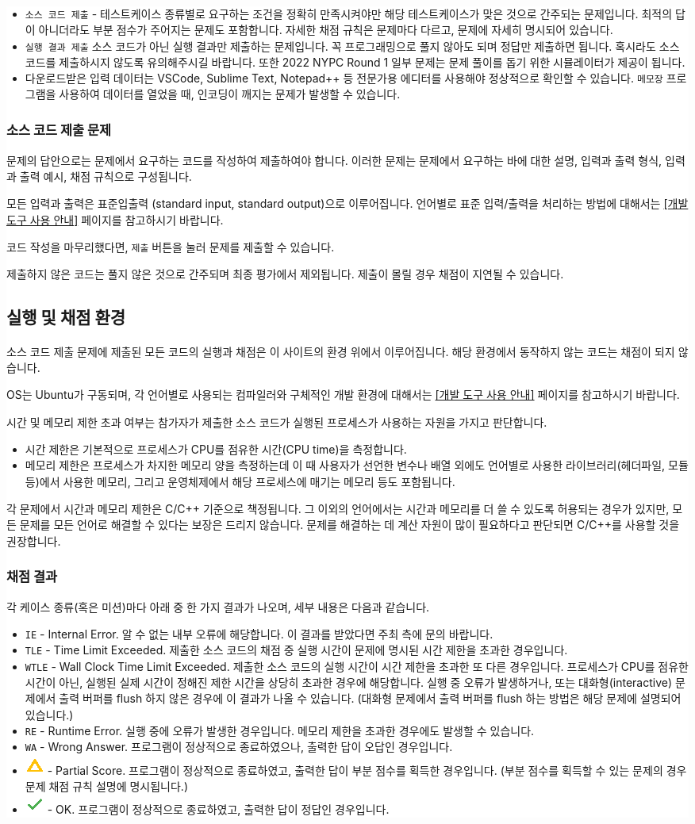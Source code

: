 * `소스 코드 제출` - 테스트케이스 종류별로 요구하는 조건을 정확히 만족시켜야만 해당 테스트케이스가 맞은 것으로 간주되는 문제입니다. 최적의 답이 아니더라도 부분 점수가 주어지는 문제도 포함합니다. 자세한 채점 규칙은 문제마다 다르고, 문제에 자세히 명시되어 있습니다.
* `실행 결과 제출` 소스 코드가 아닌 실행 결과만 제출하는 문제입니다. 꼭 프로그래밍으로 풀지 않아도 되며 정답만 제출하면 됩니다. 혹시라도 소스 코드를 제출하시지 않도록 유의해주시길 바랍니다. 또한 2022 NYPC Round 1 일부 문제는 문제 풀이를 돕기 위한 시뮬레이터가 제공이 됩니다. 
* 다운로드받은 입력 데이터는 VSCode, Sublime Text, Notepad++ 등 전문가용 에디터를 사용해야 정상적으로 확인할 수 있습니다. `메모장` 프로그램을 사용하여 데이터를 열었을 때, 인코딩이 깨지는 문제가 발생할 수 있습니다. 

### 소스 코드 제출 문제

문제의 답안으로는 문제에서 요구하는 코드를 작성하여 제출하여야 합니다. 이러한 문제는 문제에서 요구하는 바에 대한 설명, 입력과 출력 형식, 입력과 출력 예시, 채점 규칙으로 구성됩니다.

모든 입력과 출력은 표준입출력 (standard input, standard output)으로 이루어집니다. 언어별로 표준 입력/출력을 처리하는 방법에 대해서는 <a href='https://nypc.github.io/2022/notice/tool.html' target='_blank'>[개발 도구 사용 안내]</a> 페이지를 참고하시기 바랍니다.

코드 작성을 마무리했다면, `제출` 버튼을 눌러 문제를 제출할 수 있습니다. 

제출하지 않은 코드는 풀지 않은 것으로 간주되며 최종 평가에서 제외됩니다. 제출이 몰릴 경우 채점이 지연될 수 있습니다.

## 실행 및 채점 환경

소스 코드 제출 문제에 제출된 모든 코드의 실행과 채점은 이 사이트의 환경 위에서 이루어집니다. 해당 환경에서 동작하지 않는 코드는 채점이 되지 않습니다.

OS는 Ubuntu가 구동되며, 각 언어별로 사용되는 컴파일러와 구체적인 개발 환경에 대해서는 <a href='https://nypc.github.io/2022/notice/tool.html' target='_blank'>[개발 도구 사용 안내]</a> 페이지를 참고하시기 바랍니다.

시간 및 메모리 제한 초과 여부는 참가자가 제출한 소스 코드가 실행된 프로세스가 사용하는 자원을 가지고 판단합니다.

* 시간 제한은 기본적으로 프로세스가 CPU를 점유한 시간(CPU time)을 측정합니다.
* 메모리 제한은 프로세스가 차지한 메모리 양을 측정하는데 이 때 사용자가 선언한 변수나 배열 외에도 언어별로 사용한 라이브러리(헤더파일, 모듈 등)에서 사용한 메모리, 그리고 운영체제에서 해당 프로세스에 매기는 메모리 등도 포함됩니다.

각 문제에서 시간과 메모리 제한은 C/C++ 기준으로 책정됩니다.
그 이외의 언어에서는 시간과 메모리를 더 쓸 수 있도록 허용되는 경우가 있지만,
모든 문제를 모든 언어로 해결할 수 있다는 보장은 드리지 않습니다.
문제를 해결하는 데 계산 자원이 많이 필요하다고 판단되면 C/C++를 사용할 것을 권장합니다.

### 채점 결과
 
각 케이스 종류(혹은 미션)마다 아래 중 한 가지 결과가 나오며, 세부 내용은 다음과 같습니다.
 
* `IE` - Internal Error. 알 수 없는 내부 오류에 해당합니다. 이 결과를 받았다면 주최 측에 문의 바랍니다.
* `TLE` - Time Limit Exceeded. 제출한 소스 코드의 채점 중 실행 시간이 문제에 명시된 시간 제한을 초과한 경우입니다.
* `WTLE` - Wall Clock Time Limit Exceeded. 제출한 소스 코드의 실행 시간이 시간 제한을 초과한 또 다른 경우입니다. 프로세스가 CPU를 점유한 시간이 아닌, 실행된 실제 시간이 정해진 제한 시간을 상당히 초과한 경우에 해당합니다. 실행 중 오류가 발생하거나, 또는 대화형(interactive) 문제에서 출력 버퍼를 flush 하지 않은 경우에 이 결과가 나올 수 있습니다. (대화형 문제에서 출력 버퍼를 flush 하는 방법은 해당 문제에 설명되어 있습니다.)
* `RE` - Runtime Error. 실행 중에 오류가 발생한 경우입니다. 메모리 제한을 초과한 경우에도 발생할 수 있습니다.
* `WA` - Wrong Answer. 프로그램이 정상적으로 종료하였으나, 출력한 답이 오답인 경우입니다.
* ![PARTIAL](./image/change_history.png) - Partial Score. 프로그램이 정상적으로 종료하였고, 출력한 답이 부분 점수를 획득한 경우입니다. (부분 점수를 획득할 수 있는 문제의 경우 문제 채점 규칙 설명에 명시됩니다.)
* ![OK](./image/done.png) - OK. 프로그램이 정상적으로 종료하였고, 출력한 답이 정답인 경우입니다.
 